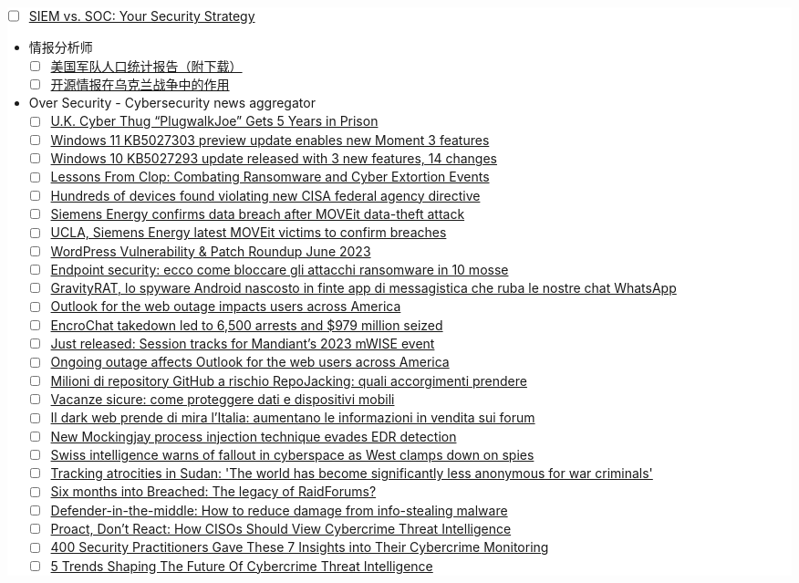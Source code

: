  - [ ] [SIEM vs. SOC: Your Security Strategy](https://www.secureworks.com/blog/siem-vs-soc-your-security-strategy)
- 情报分析师
  - [ ] [美国军队人口统计报告（附下载）](https://mp.weixin.qq.com/s?__biz=MzA3Mjc1MTkwOA==&mid=2650534201&idx=1&sn=e9acf141351a3ee5e4c824076a247cc1&chksm=8716df72b0615664ee0fc32cb3502c29ded60760f1d5c1e6a4a41e4f02a651febbbeb0691204&scene=58&subscene=0#rd)
  - [ ] [开源情报在乌克兰战争中的作用](https://mp.weixin.qq.com/s?__biz=MzA3Mjc1MTkwOA==&mid=2650534201&idx=2&sn=80c12c561ed249a42d125db39e9d8750&chksm=8716df72b06156640e1c1d2777c7bd8815f52388cb291fac6108870faa986e9f55ec6da601dc&scene=58&subscene=0#rd)
- Over Security - Cybersecurity news aggregator
  - [ ] [U.K. Cyber Thug “PlugwalkJoe” Gets 5 Years in Prison](https://krebsonsecurity.com/2023/06/u-k-cyber-thug-plugwalkjoe-gets-5-years-in-prison/)
  - [ ] [Windows 11 KB5027303 preview update enables new Moment 3 features](https://www.bleepingcomputer.com/news/microsoft/windows-11-kb5027303-preview-update-enables-new-moment-3-features/)
  - [ ] [Windows 10 KB5027293 update released with 3 new features, 14 changes](https://www.bleepingcomputer.com/news/microsoft/windows-10-kb5027293-update-released-with-3-new-features-14-changes/)
  - [ ] [Lessons From Clop: Combating Ransomware and Cyber Extortion Events](https://flashpoint.io/blog/lessons-from-clop-ransomware-cyber-extortion-attacks/)
  - [ ] [Hundreds of devices found violating new CISA federal agency directive](https://www.bleepingcomputer.com/news/security/hundreds-of-devices-found-violating-new-cisa-federal-agency-directive/)
  - [ ] [Siemens Energy confirms data breach after MOVEit data-theft attack](https://www.bleepingcomputer.com/news/security/siemens-energy-confirms-data-breach-after-moveit-data-theft-attack/)
  - [ ] [UCLA, Siemens Energy latest MOVEit victims to confirm breaches](https://therecord.media/ucla-siemens-energy-latest-moveit-victims)
  - [ ] [WordPress Vulnerability & Patch Roundup June 2023](https://blog.sucuri.net/2023/06/wordpress-vulnerability-patch-roundup-june-2023.html)
  - [ ] [Endpoint security: ecco come bloccare gli attacchi ransomware in 10 mosse](https://www.cybersecurity360.it/nuove-minacce/ransomware/endpoint-security-costruire-linea-difesa-efficace-attacchi-informatici/)
  - [ ] [GravityRAT, lo spyware Android nascosto in finte app di messagistica che ruba le nostre chat WhatsApp](https://www.cybersecurity360.it/nuove-minacce/gravityrat-lo-spyware-android-nascosto-in-finte-app-di-messagistica-che-ruba-le-nostre-chat-whatsapp/)
  - [ ] [Outlook for the web outage impacts users across America](https://www.bleepingcomputer.com/news/microsoft/outlook-for-the-web-outage-impacts-users-across-america/)
  - [ ] [EncroChat takedown led to 6,500 arrests and $979 million seized](https://www.bleepingcomputer.com/news/security/encrochat-takedown-led-to-6-500-arrests-and-979-million-seized/)
  - [ ] [Just released: Session tracks for Mandiant’s 2023 mWISE event](https://www.bleepingcomputer.com/news/security/just-released-session-tracks-for-mandiants-2023-mwise-event/)
  - [ ] [Ongoing outage affects Outlook for the web users across America](https://www.bleepingcomputer.com/news/microsoft/ongoing-outage-affects-outlook-for-the-web-users-across-america/)
  - [ ] [Milioni di repository GitHub a rischio RepoJacking: quali accorgimenti prendere](https://www.cybersecurity360.it/nuove-minacce/milioni-repository-github-rischio-repojacking/)
  - [ ] [Vacanze sicure: come proteggere dati e dispositivi mobili](https://www.cybersecurity360.it/news/vacanze-sicure-come-proteggere-dati-e-dispositivi-mobili/)
  - [ ] [Il dark web prende di mira l’Italia: aumentano le informazioni in vendita sui forum](https://www.securityinfo.it/2023/06/27/il-dark-web-prende-di-mira-litalia-aumentano-le-informazioni-in-vendita-sui-forum/)
  - [ ] [New Mockingjay process injection technique evades EDR detection](https://www.bleepingcomputer.com/news/security/new-mockingjay-process-injection-technique-evades-edr-detection/)
  - [ ] [Swiss intelligence warns of fallout in cyberspace as West clamps down on spies](https://therecord.media/switzerland-cyber-espionage-russian-diplomatic-expulsions)
  - [ ] [Tracking atrocities in Sudan: 'The world has become significantly less anonymous for war criminals'](https://therecord.media/tracking-atrocities-satellites-sudan-darfur-nathaniel-raymond-click-here)
  - [ ] [Six months into Breached: The legacy of RaidForums?](https://www.kelacyber.com/uncategorized/six-months-into-breached-the-legacy-of-raidforums/)
  - [ ] [Defender-in-the-middle: How to reduce damage from info-stealing malware](https://www.kelacyber.com/uncategorized/defender-in-the-middle-how-to-reduce-damage-from-info-stealing-malware/)
  - [ ] [Proact, Don’t React: How CISOs Should View Cybercrime Threat Intelligence](https://www.kelacyber.com/uncategorized/proact-dont-react-how-cisos-should-view-cybercrime-threat-intelligence/)
  - [ ] [400 Security Practitioners Gave These 7 Insights into Their Cybercrime Monitoring](https://www.kelacyber.com/uncategorized/the-state-of-cybercrime-threat-intelligence-2022/)
  - [ ] [5 Trends Shaping The Future Of Cybercrime Threat Intelligence](https://www.kelacyber.com/uncategorized/5-trends-shaping-the-future-of-cybercrime-threat-intelligence/)
